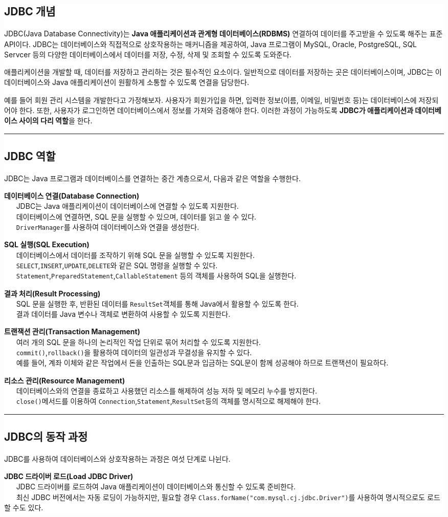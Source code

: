 ## JDBC 개념
JDBC(Java Database Connectivity)는 **Java 애플리케이션과 관계형 데이터베이스(RDBMS)** 연결하여 데이터를 주고받을 수 있도록 해주는 표준 API이다. JDBC는 데이터베이스와 직접적으로 상호작용하는 매커니즘을 제공하여,
Java 프로그램이 MySQL, Oracle, PostgreSQL, SQL Servcer 등의 다양한 데이터베이스에서 데이터를 저장, 수정, 삭제 및 조회할 수 있도록 도와준다.

애플리케이션을 개발할 때, 데이터를 저장하고 관리하는 것은 필수적인 요소이다. 일반적으로 데이터를 저장하는 곳은 데이터베이스이며, JDBC는 이 데이터베이스와 Java 애플리케이션이 원활하게 소통할 수 있도록 연결을 담당한다.

예를 들어 회원 관리 시스템을 개발한다고 가정해보자. 사용자가 회원가입을 하면, 입력한 정보(이름, 이메일, 비밀번호 등)는 데이터베이스에 저장되어야 한다. 또한, 사용자가 로그인하면 데이터베이스에서 정보를 가져와 검증해야 한다.
이러한 과정이 가능하도록 **JDBC가 애플리케이션과 데이터베이스 사이의 다리 역할**을 한다.

--------------
## JDBC 역할
JDBC는 Java 프로그램과 데이터베이스를 연결하는 중간 계층으로서, 다음과 같은 역할을 수행한다.

**데이터베이스 연결(Database Connection)**<br>
&nbsp;&nbsp;&nbsp;&nbsp;&nbsp;&nbsp;JDBC는 Java 애플리케이션이 데이터베이스에 연결할 수 있도록 지원한다.<br>
&nbsp;&nbsp;&nbsp;&nbsp;&nbsp;&nbsp;데이터베이스에 연결하면, SQL 문을 실행할 수 있으며, 데이터를 읽고 쓸 수 있다.<br>
&nbsp;&nbsp;&nbsp;&nbsp;&nbsp;&nbsp;```DriverManager```를 사용하여 데이터베이스와 연결을 생성한다.

**SQL 실행(SQL Execution)**<br>
&nbsp;&nbsp;&nbsp;&nbsp;&nbsp;&nbsp;데이터베이스에서 데이터를 조작하기 위해 SQL 문을 실행할 수 있도록 지원한다.<br>
&nbsp;&nbsp;&nbsp;&nbsp;&nbsp;&nbsp;```SELECT```,```INSERT```,```UPDATE```,```DELETE```와 같은 SQL 명령을 실행할 수 있다.<br>
&nbsp;&nbsp;&nbsp;&nbsp;&nbsp;&nbsp;```Statement```,```PreparedStatement```,```CallableStatement``` 등의 객체를 사용하여 SQL을 실행한다.

**결과 처리(Result Processing)**<br>
&nbsp;&nbsp;&nbsp;&nbsp;&nbsp;&nbsp;SQL 문을 실행한 후, 반환된 데이터를 ```ResultSet```객체를 통해 Java에서 활용할 수 있도록 한다.<br>
&nbsp;&nbsp;&nbsp;&nbsp;&nbsp;&nbsp;결과 데이터를 Java 변수나 객체로 변환하여 사용할 수 있도록 지원한다.

**트랜잭션 관리(Transaction Management)**<br>
&nbsp;&nbsp;&nbsp;&nbsp;&nbsp;&nbsp;여러 개의 SQL 문을 하나의 논리적인 작업 단위로 묶어 처리할 수 있도록 지원한다.<br>
&nbsp;&nbsp;&nbsp;&nbsp;&nbsp;&nbsp;```commit()```,```rollback()```을 활용하여 데이터의 일관성과 무결성을 유지할 수 있다.<br>
&nbsp;&nbsp;&nbsp;&nbsp;&nbsp;&nbsp;예를 들어, 계좌 이체와 같은 작업에서 돈을 인출하는 SQL문과 입금하는 SQL문이 함께 성공해야 하므로 트랜잭션이 필요하다.

**리소스 관리(Resource Management)** <br>
&nbsp;&nbsp;&nbsp;&nbsp;&nbsp;&nbsp;데이터베이스와의 연결을 종료하고 사용했던 리소스를 해제하여 성능 저하 및 메모리 누수를 방지한다.<br>
&nbsp;&nbsp;&nbsp;&nbsp;&nbsp;&nbsp;```close()```메서드를 이용하여 ```Connection```,```Statement```,```ResultSet```등의 객체를 명시적으로 해제해야 한다.

--------------- 
## JDBC의 동작 과정
JDBC를 사용하여 데이터베이스와 상호작용하는 과정은 여섯 단계로 나뉜다.

**JDBC 드라이버 로드(Load JDBC Driver)** <br>
&nbsp;&nbsp;&nbsp;&nbsp;&nbsp;&nbsp;JDBC 드라이버를 로드하여 Java 애플리케이션이 데이터베이스와 통신할 수 있도록 준비한다.<br>
&nbsp;&nbsp;&nbsp;&nbsp;&nbsp;&nbsp;최신 JDBC 버전에서는 자동 로딩이 가능하지만, 필요할 경우 ```Class.forName("com.mysql.cj.jdbc.Driver")```를 사용하여 명시적으로도 로드할 수도 있다.
